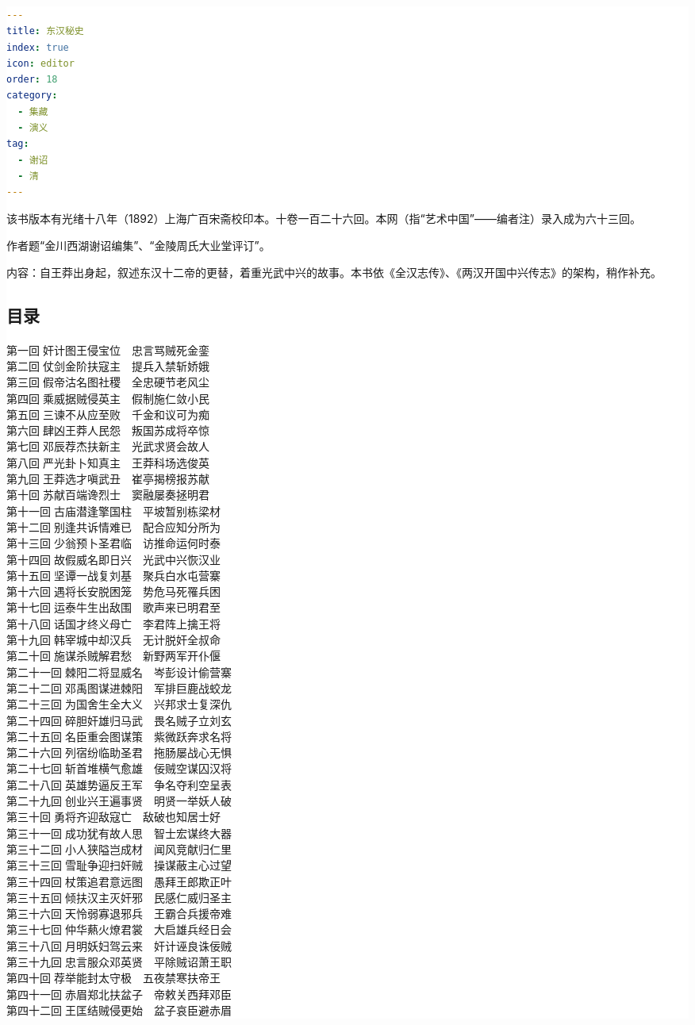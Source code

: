 ```yaml
---
title: 东汉秘史
index: true
icon: editor
order: 18
category:
  - 集藏
  - 演义
tag:
  - 谢诏
  - 清
---
```


该书版本有光绪十八年（1892）上海广百宋斋校印本。十卷一百二十六回。本网（指“艺术中国”——编者注）录入成为六十三回。  

作者题“金川西湖谢诏编集”、“金陵周氏大业堂评订”。  

内容：自王莽出身起，叙述东汉十二帝的更替，着重光武中兴的故事。本书依《全汉志传》、《两汉开国中兴传志》的架构，稍作补充。  

## 目录  

第一回     奸计图王侵宝位　忠言骂贼死金銮  
第二回     仗剑金阶扶寇主　提兵入禁斩娇娥  
第三回     假帝沽名图社稷　全忠硬节老风尘  
第四回     乘威据贼侵英主　假制施仁敛小民  
第五回     三谏不从应至败　千金和议可为痴  
第六回     肆凶王莽人民怨　叛国苏成将卒惊  
第七回     邓辰荐杰扶新主　光武求贤会故人  
第八回     严光卦卜知真主　王莽科场选俊英  
第九回     王莽选才嗔武丑　崔亭揭榜报苏献  
第十回     苏献百端谗烈士　窦融屡奏拯明君  
第十一回     古庙潜逢擎国柱　平坡暂别栋梁材  
第十二回     别逢共诉情难已　配合应知分所为  
第十三回     少翁预卜圣君临　访推命运何时泰  
第十四回     故假威名即日兴　光武中兴恢汉业  
第十五回     坚谭一战复刘基　聚兵白水屯营寨  
第十六回     遇将长安脱困笼　势危马死罹兵困  
第十七回     运泰牛生出敌围　歌声来已明君至  
第十八回     话国才终义母亡　李君阵上擒王将  
第十九回     韩宰城中却汉兵　无计脱奸全叔命  
第二十回     施谋杀贼解君愁　新野两军开仆偃  
第二十一回     棘阳二将显威名　岑彭设计偷营寨  
第二十二回     邓禹图谋进棘阳　军排巨鹿战蛟龙  
第二十三回     为国舍生全大义　兴邦求士复深仇  
第二十四回     碎胆奸雄归马武　畏名贼子立刘玄  
第二十五回     名臣重会图谋策　紫微跃奔求名将  
第二十六回     列宿纷临助圣君　拖肠屡战心无惧  
第二十七回     斩首堆横气愈雄　佞贼空谋囚汉将  
第二十八回     英雄势逼反王军　争名夺利空呈表  
第二十九回     创业兴王遍事贤　明贤一举妖人破  
第三十回     勇将齐迎敌寇亡　敌破也知居士好  
第三十一回     成功犹有故人思　智士宏谋终大器  
第三十二回     小人狭隘岂成材　闻风竞献归仁里  
第三十三回     雪耻争迎扫奸贼　操谋蔽主心过望  
第三十四回     杖策追君意远图　愚拜王郎欺正叶  
第三十五回     倾扶汉主灭奸邪　民感仁威归圣主  
第三十六回     天怜弱寡退邪兵　王霸合兵援帝难  
第三十七回     仲华爇火燎君裳　大启雄兵经日会  
第三十八回     月明妖妇驾云来　奸计诬良诛佞贼  
第三十九回     忠言服众邓英贤　平除贼诏萧王职  
第四十回     荐举能封太守极　五夜禁寒扶帝王  
第四十一回     赤眉郑北扶盆子　帝敕关西拜邓臣  
第四十二回     王匡结贼侵更始　盆子哀臣避赤眉  